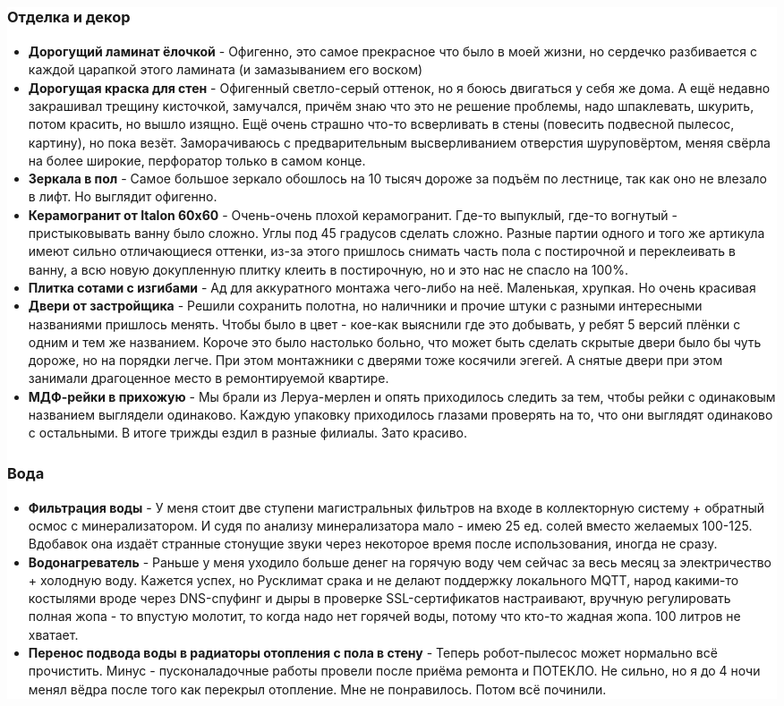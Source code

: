 ### Отделка и декор
- **Дорогущий ламинат ёлочкой** - Офигенно, это самое прекрасное что было в моей жизни, но сердечко разбивается с каждой царапкой этого ламината (и замазыванием его воском)
- **Дорогущая краска для стен** - Офигенный светло-серый оттенок, но я боюсь двигаться у себя же дома. А ещё недавно закрашивал трещину кисточкой, замучался, причём знаю что это не решение проблемы, надо шпаклевать, шкурить, потом красить, но вышло изящно. Ещё очень страшно что-то всверливать в стены (повесить подвесной пылесос, картину), но пока везёт. Заморачиваюсь с предварительным высверливанием отверстия шуруповёртом, меняя свёрла на более широкие, перфоратор только в самом конце.
- **Зеркала в пол** - Самое большое зеркало обошлось на 10 тысяч дороже за подъём по лестнице, так как оно не влезало в лифт. Но выглядит офигенно.
- **Керамогранит от Italon 60х60** - Очень-очень плохой керамогранит. Где-то выпуклый, где-то вогнутый - пристыковывать ванну было сложно. Углы под 45 градусов сделать сложно. Разные партии одного и того же артикула имеют сильно отличающиеся оттенки, из-за этого пришлось снимать часть пола с постирочной и переклеивать в ванну, а всю новую докупленную плитку клеить в постирочную, но и это нас не спасло на 100%.
- **Плитка сотами с изгибами** - Ад для аккуратного монтажа чего-либо на неё. Маленькая, хрупкая. Но очень красивая
- **Двери от застройщика** - Решили сохранить полотна, но наличники и прочие штуки с разными интересными названиями пришлось менять. Чтобы было в цвет - кое-как выяснили где это добывать, у ребят 5 версий плёнки с одним и тем же названием. Короче это было настолько больно, что может быть сделать скрытые двери было бы чуть дороже, но на порядки легче. При этом монтажники с дверями тоже косячили эгегей. А снятые двери при этом занимали драгоценное место в ремонтируемой квартире.
- **МДФ-рейки в прихожую** - Мы брали из Леруа-мерлен и опять приходилось следить за тем, чтобы рейки с одинаковым названием выглядели одинаково. Каждую упаковку приходилось глазами проверять на то, что они выглядят одинаково с остальными. В итоге трижды ездил в разные филиалы. Зато красиво.

### Вода
- **Фильтрация воды** - У меня стоит две ступени магистральных фильтров на входе в коллекторную систему + обратный осмос с минерализатором. И судя по анализу минерализатора мало - имею 25 ед. солей вместо желаемых 100-125. Вдобавок она издаёт странные стонущие звуки через некоторое время после использования, иногда не сразу.
- **Водонагреватель** - Раньше у меня уходило больше денег на горячую воду чем сейчас за весь месяц за электричество + холодную воду. Кажется успех, но Русклимат срака и не делают поддержку локального MQTT, народ какими-то костылями вроде через DNS-спуфинг и дыры в проверке SSL-сертификатов настраивают, вручную регулировать полная жопа - то впустую молотит, то когда надо нет горячей воды, потому что кто-то жадная жопа. 100 литров не хватает.
- **Перенос подвода воды в радиаторы отопления с пола в стену** - Теперь робот-пылесос может нормально всё прочистить. Минус - пусконаладочные работы провели после приёма ремонта и ПОТЕКЛО. Не сильно, но я до 4 ночи менял вёдра после того как перекрыл отопление. Мне не понравилось. Потом всё починили.
